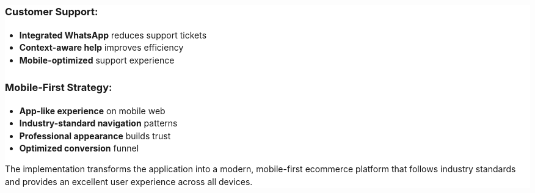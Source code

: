 ### **Customer Support:**
- **Integrated WhatsApp** reduces support tickets
- **Context-aware help** improves efficiency
- **Mobile-optimized** support experience

### **Mobile-First Strategy:**
- **App-like experience** on mobile web
- **Industry-standard navigation** patterns
- **Professional appearance** builds trust
- **Optimized conversion** funnel

The implementation transforms the application into a modern, mobile-first ecommerce platform that follows industry standards and provides an excellent user experience across all devices.